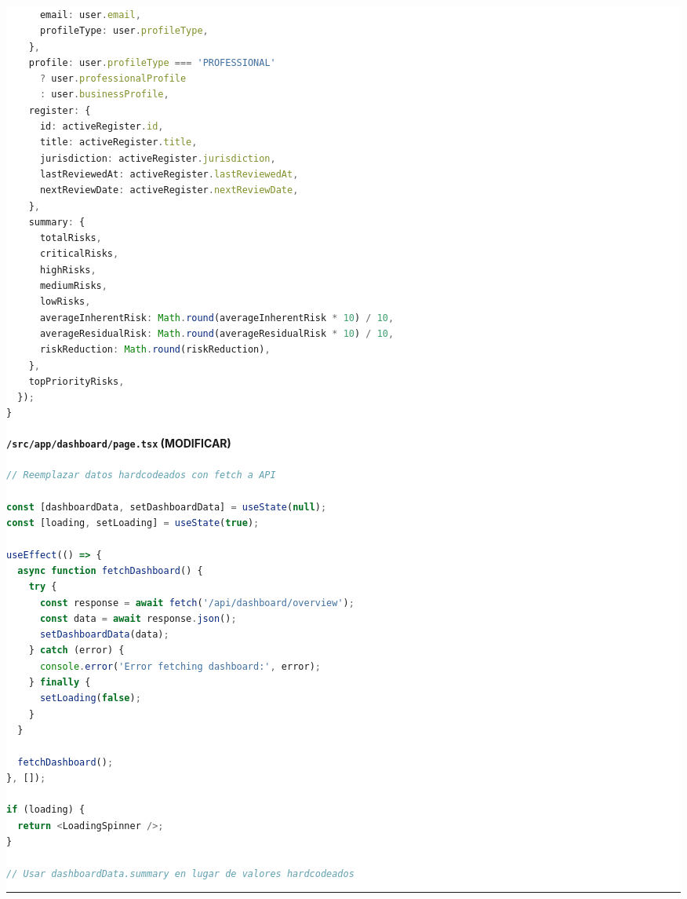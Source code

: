 ```typescript
      email: user.email,
      profileType: user.profileType,
    },
    profile: user.profileType === 'PROFESSIONAL'
      ? user.professionalProfile
      : user.businessProfile,
    register: {
      id: activeRegister.id,
      title: activeRegister.title,
      jurisdiction: activeRegister.jurisdiction,
      lastReviewedAt: activeRegister.lastReviewedAt,
      nextReviewDate: activeRegister.nextReviewDate,
    },
    summary: {
      totalRisks,
      criticalRisks,
      highRisks,
      mediumRisks,
      lowRisks,
      averageInherentRisk: Math.round(averageInherentRisk * 10) / 10,
      averageResidualRisk: Math.round(averageResidualRisk * 10) / 10,
      riskReduction: Math.round(riskReduction),
    },
    topPriorityRisks,
  });
}
```

#### `/src/app/dashboard/page.tsx` (MODIFICAR)
```typescript
// Reemplazar datos hardcodeados con fetch a API

const [dashboardData, setDashboardData] = useState(null);
const [loading, setLoading] = useState(true);

useEffect(() => {
  async function fetchDashboard() {
    try {
      const response = await fetch('/api/dashboard/overview');
      const data = await response.json();
      setDashboardData(data);
    } catch (error) {
      console.error('Error fetching dashboard:', error);
    } finally {
      setLoading(false);
    }
  }

  fetchDashboard();
}, []);

if (loading) {
  return <LoadingSpinner />;
}

// Usar dashboardData.summary en lugar de valores hardcodeados
```

---